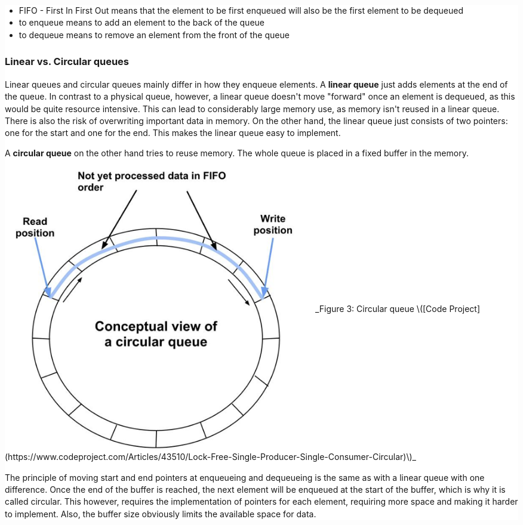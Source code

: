 - FIFO - First In First Out means that the element to be first enqueued will also be the first element to be dequeued
- to enqueue means to add an element to the back of the queue
- to dequeue means to remove an element from the front of the queue

### Linear vs. Circular queues
Linear queues and circular queues mainly differ in how they enqueue elements. A **linear queue** just adds elements at the end of the queue. In contrast to a physical queue, however, a linear queue doesn't move "forward" once an element is dequeued, as this would be quite resource intensive. This can lead to considerably large memory use, as memory isn't reused in a linear queue. There is also the risk of overwriting important data in memory. On the other hand, the linear queue just consists of two pointers: one for the start and one for the end. This makes the linear queue easy to implement.

A **circular queue** on the other hand tries to reuse memory. The whole queue is placed in a fixed buffer in the memory. 

<img class='center-block img-responsive' src="/assets/img/circular-queue.png" alt="Circular queue" align="center" width="60%">
_Figure 3: Circular queue \([Code Project](https://www.codeproject.com/Articles/43510/Lock-Free-Single-Producer-Single-Consumer-Circular)\)_

The principle of moving start and end pointers at enqueueing and dequeueing is the same as with a linear queue with one difference. Once the end of the buffer is reached, the next element will be enqueued at the start of the buffer, which is why it is called circular. This however, requires the implementation of pointers for each element, requiring more space and making it harder to implement. Also, the buffer size obviously limits the available space for data.
